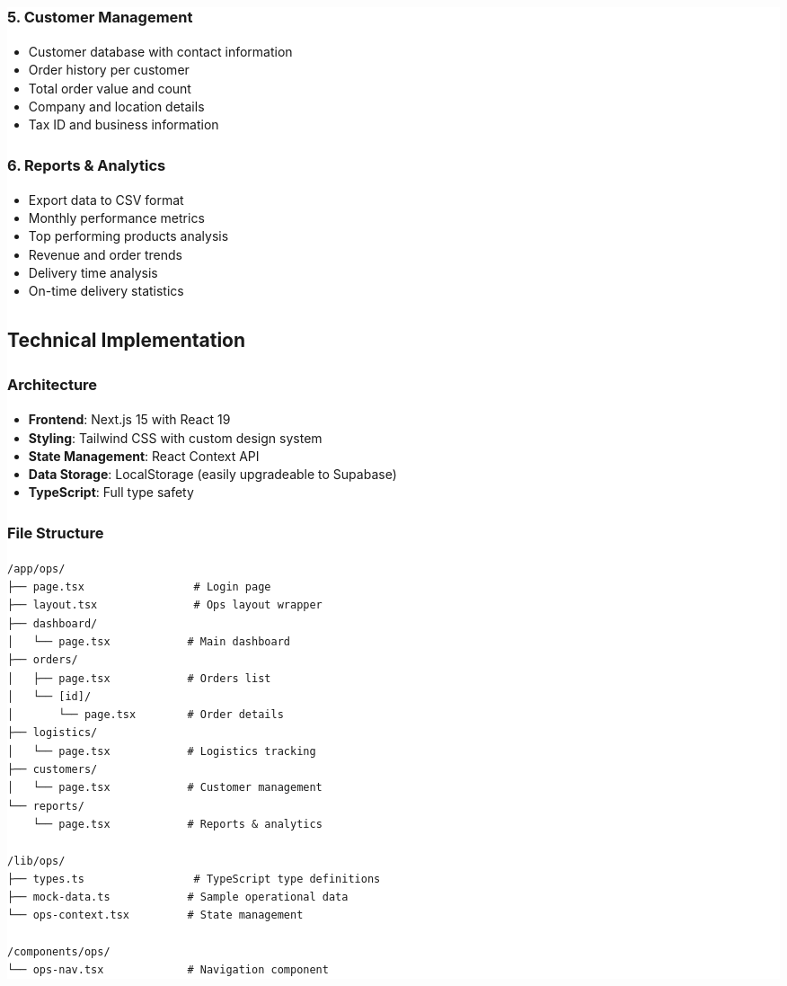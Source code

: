 ### 5. **Customer Management**
- Customer database with contact information
- Order history per customer
- Total order value and count
- Company and location details
- Tax ID and business information

### 6. **Reports & Analytics**
- Export data to CSV format
- Monthly performance metrics
- Top performing products analysis
- Revenue and order trends
- Delivery time analysis
- On-time delivery statistics

## Technical Implementation

### Architecture
- **Frontend**: Next.js 15 with React 19
- **Styling**: Tailwind CSS with custom design system
- **State Management**: React Context API
- **Data Storage**: LocalStorage (easily upgradeable to Supabase)
- **TypeScript**: Full type safety

### File Structure
```
/app/ops/
├── page.tsx                 # Login page
├── layout.tsx               # Ops layout wrapper
├── dashboard/
│   └── page.tsx            # Main dashboard
├── orders/
│   ├── page.tsx            # Orders list
│   └── [id]/
│       └── page.tsx        # Order details
├── logistics/
│   └── page.tsx            # Logistics tracking
├── customers/
│   └── page.tsx            # Customer management
└── reports/
    └── page.tsx            # Reports & analytics

/lib/ops/
├── types.ts                 # TypeScript type definitions
├── mock-data.ts            # Sample operational data
└── ops-context.tsx         # State management

/components/ops/
└── ops-nav.tsx             # Navigation component
```
